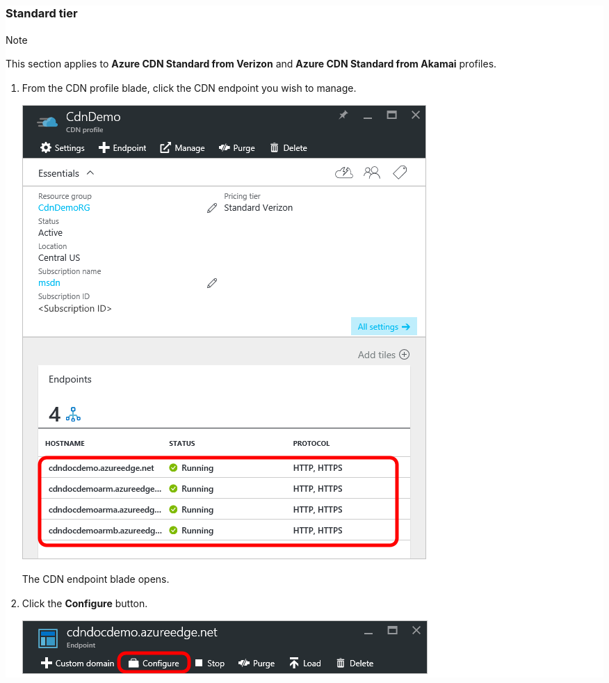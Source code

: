 ### Standard tier
> [!NOTE]
> This section applies to **Azure CDN Standard from Verizon** and **Azure CDN Standard from Akamai** profiles.
> 
> 

1. From the CDN profile blade, click the CDN endpoint you wish to manage.
   
    ![CDN profile blade endpoints](./media/cdn-file-compression/cdn-endpoints.png)
   
    The CDN endpoint blade opens.
2. Click the **Configure** button.
   
    ![CDN profile blade manage button](./media/cdn-file-compression/cdn-config-btn.png)
   
